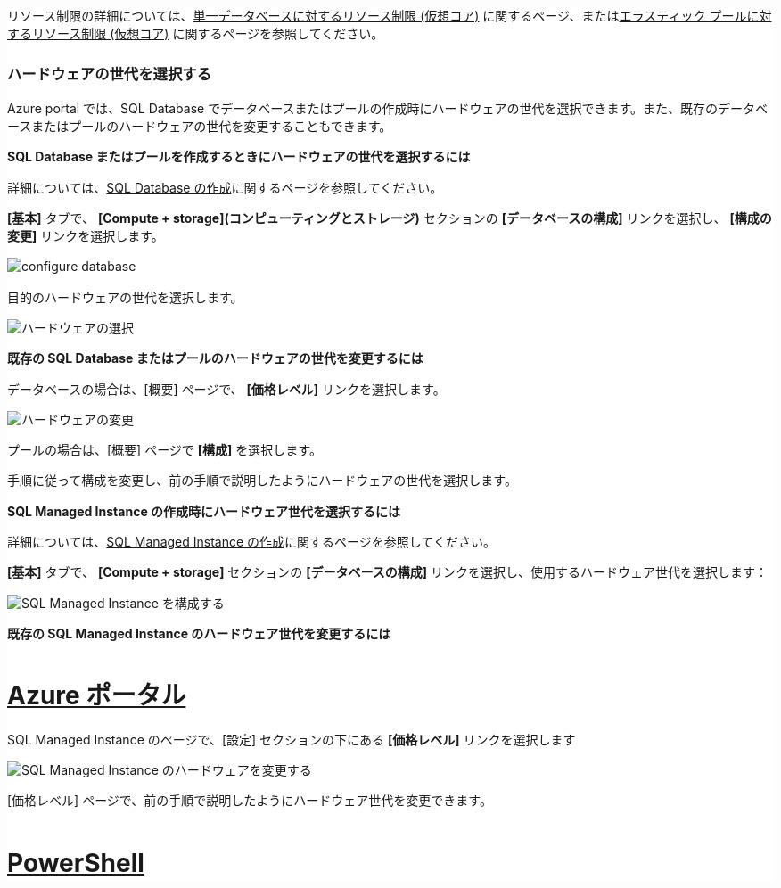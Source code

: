 リソース制限の詳細については、[単一データベースに対するリソース制限 (仮想コア)](resource-limits-vcore-single-databases.md) に関するページ、または[エラスティック プールに対するリソース制限 (仮想コア)](resource-limits-vcore-elastic-pools.md) に関するページを参照してください。

### <a name="selecting-a-hardware-generation"></a>ハードウェアの世代を選択する

Azure portal では、SQL Database でデータベースまたはプールの作成時にハードウェアの世代を選択できます。また、既存のデータベースまたはプールのハードウェアの世代を変更することもできます。

**SQL Database またはプールを作成するときにハードウェアの世代を選択するには**

詳細については、[SQL Database の作成](single-database-create-quickstart.md)に関するページを参照してください。

**[基本]** タブで、 **[Compute + storage]\(コンピューティングとストレージ\)** セクションの **[データベースの構成]** リンクを選択し、 **[構成の変更]** リンクを選択します。

  ![configure database](./media/service-tiers-vcore/configure-sql-database.png)

目的のハードウェアの世代を選択します。

  ![ハードウェアの選択](./media/service-tiers-vcore/select-hardware.png)


**既存の SQL Database またはプールのハードウェアの世代を変更するには**

データベースの場合は、[概要] ページで、 **[価格レベル]** リンクを選択します。

  ![ハードウェアの変更](./media/service-tiers-vcore/change-hardware.png)

プールの場合は、[概要] ページで **[構成]** を選択します。

手順に従って構成を変更し、前の手順で説明したようにハードウェアの世代を選択します。

**SQL Managed Instance の作成時にハードウェア世代を選択するには**

詳細については、[SQL Managed Instance の作成](../managed-instance/instance-create-quickstart.md)に関するページを参照してください。

**[基本]** タブで、 **[Compute + storage]** セクションの **[データベースの構成]** リンクを選択し、使用するハードウェア世代を選択します：

  ![SQL Managed Instance を構成する](./media/service-tiers-vcore/configure-managed-instance.png)
  
**既存の SQL Managed Instance のハードウェア世代を変更するには**

# <a name="the-azure-portal"></a>[Azure ポータル](#tab/azure-portal)

SQL Managed Instance のページで、[設定] セクションの下にある **[価格レベル]** リンクを選択します

![SQL Managed Instance のハードウェアを変更する](./media/service-tiers-vcore/change-managed-instance-hardware.png)

[価格レベル] ページで、前の手順で説明したようにハードウェア世代を変更できます。

# <a name="powershell"></a>[PowerShell](#tab/azure-powershell)
